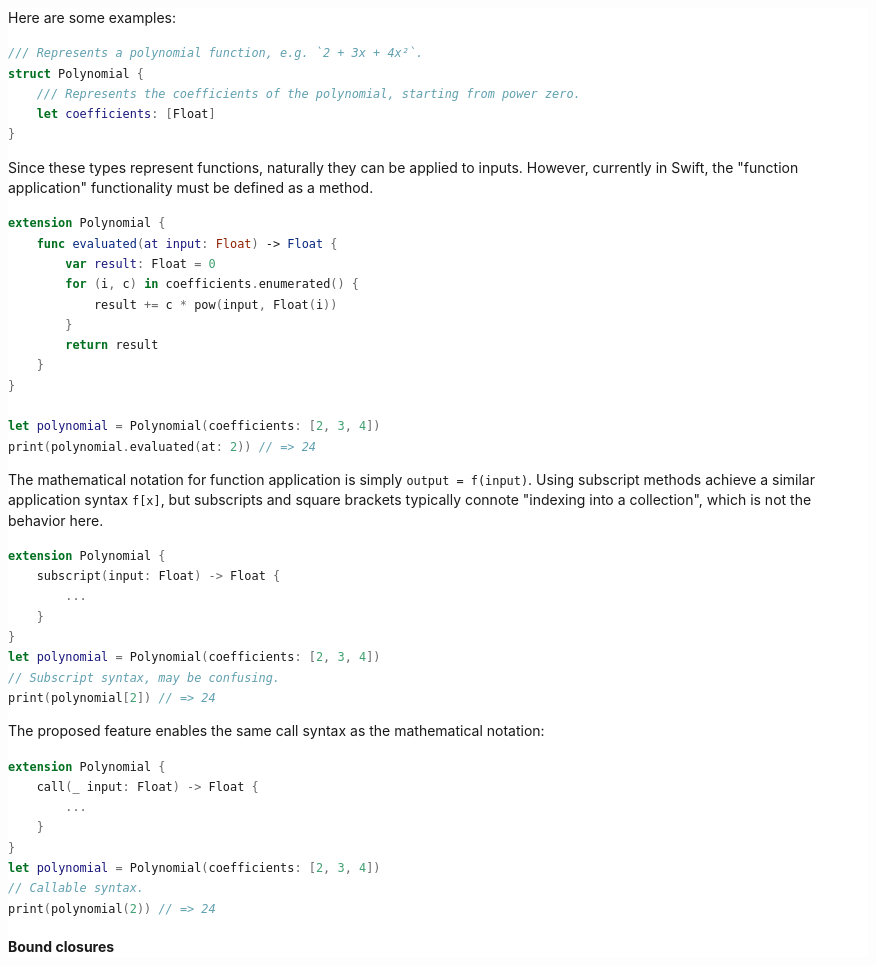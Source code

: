 Here are some examples:

```swift
/// Represents a polynomial function, e.g. `2 + 3x + 4x²`.
struct Polynomial {
    /// Represents the coefficients of the polynomial, starting from power zero.
    let coefficients: [Float]
}
```

Since these types represent functions, naturally they can be applied to inputs. However, currently in Swift, the "function application" functionality must be defined as a method.

```swift
extension Polynomial {
    func evaluated(at input: Float) -> Float {
        var result: Float = 0
        for (i, c) in coefficients.enumerated() {
            result += c * pow(input, Float(i))
        }
        return result
    }
}

let polynomial = Polynomial(coefficients: [2, 3, 4])
print(polynomial.evaluated(at: 2)) // => 24
```

The mathematical notation for function application is simply `output = f(input)`. Using subscript methods achieve a similar application syntax `f[x]`, but subscripts and square brackets typically connote "indexing into a collection", which is not the behavior here.

```swift
extension Polynomial {
    subscript(input: Float) -> Float {
        ...
    }
}
let polynomial = Polynomial(coefficients: [2, 3, 4])
// Subscript syntax, may be confusing.
print(polynomial[2]) // => 24
```

The proposed feature enables the same call syntax as the mathematical notation:
```swift
extension Polynomial {
    call(_ input: Float) -> Float {
        ...
    }
}
let polynomial = Polynomial(coefficients: [2, 3, 4])
// Callable syntax.
print(polynomial(2)) // => 24
```

#### Bound closures
